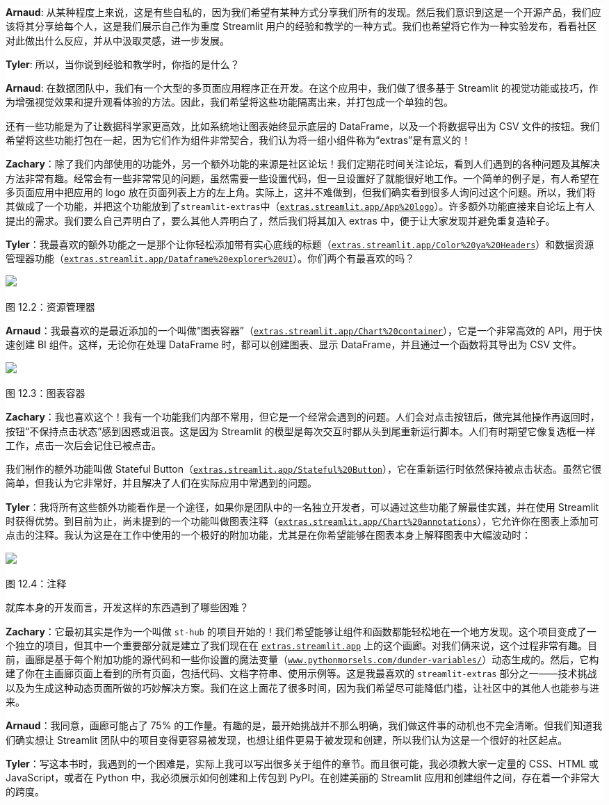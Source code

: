 **Arnaud**: 从某种程度上来说，这是有些自私的，因为我们希望有某种方式分享我们所有的发现。然后我们意识到这是一个开源产品，我们应该将其分享给每个人，这是我们展示自己作为重度 Streamlit 用户的经验和教学的一种方式。我们也希望将它作为一种实验发布，看看社区对此做出什么反应，并从中汲取灵感，进一步发展。

**Tyler**: 所以，当你说到经验和教学时，你指的是什么？

**Arnaud**: 在数据团队中，我们有一个大型的多页面应用程序正在开发。在这个应用中，我们做了很多基于 Streamlit 的视觉功能或技巧，作为增强视觉效果和提升观看体验的方法。因此，我们希望将这些功能隔离出来，并打包成一个单独的包。

还有一些功能是为了让数据科学家更高效，比如系统地让图表始终显示底层的 DataFrame，以及一个将数据导出为 CSV 文件的按钮。我们希望将这些功能打包在一起，因为它们作为组件非常契合，我们认为将一组小组件称为“extras”是有意义的！

**Zachary**：除了我们内部使用的功能外，另一个额外功能的来源是社区论坛！我们定期花时间关注论坛，看到人们遇到的各种问题及其解决方法非常有趣。经常会有一些非常常见的问题，虽然需要一些设置代码，但一旦设置好了就能很好地工作。一个简单的例子是，有人希望在多页面应用中把应用的 logo 放在页面列表上方的左上角。实际上，这并不难做到，但我们确实看到很多人询问过这个问题。所以，我们将其做成了一个功能，并把这个功能放到了`streamlit-extras`中（[`extras.streamlit.app/App%20logo`](https://extras.streamlit.app/App%20logo)）。许多额外功能直接来自论坛上有人提出的需求。我们要么自己弄明白了，要么其他人弄明白了，然后我们将其加入 extras 中，便于让大家发现并避免重复造轮子。

**Tyler**：我最喜欢的额外功能之一是那个让你轻松添加带有实心底线的标题（[`extras.streamlit.app/Color%20ya%20Headers`](https://extras.streamlit.app/Color%20ya%20Headers)）和数据资源管理器功能（[`extras.streamlit.app/Dataframe%20explorer%20UI`](https://extras.streamlit.app/Dataframe%20explorer%20UI)）。你们两个有最喜欢的吗？

![](img/B18444_12_02.png)

图 12.2：资源管理器

**Arnaud**：我最喜欢的是最近添加的一个叫做“图表容器”（[`extras.streamlit.app/Chart%20container`](https://extras.streamlit.app/Chart%20container)），它是一个非常高效的 API，用于快速创建 BI 组件。这样，无论你在处理 DataFrame 时，都可以创建图表、显示 DataFrame，并且通过一个函数将其导出为 CSV 文件。

![](img/B18444_12_03.png)

图 12.3：图表容器

**Zachary**：我也喜欢这个！我有一个功能我们内部不常用，但它是一个经常会遇到的问题。人们会对点击按钮后，做完其他操作再返回时，按钮“不保持点击状态”感到困惑或沮丧。这是因为 Streamlit 的模型是每次交互时都从头到尾重新运行脚本。人们有时期望它像复选框一样工作，点击一次后会记住已被点击。

我们制作的额外功能叫做 Stateful Button（[`extras.streamlit.app/Stateful%20Button`](https://extras.streamlit.app/Stateful%20Button)），它在重新运行时依然保持被点击状态。虽然它很简单，但我认为它非常好，并且解决了人们在实际应用中常遇到的问题。

**Tyler**：我将所有这些额外功能看作是一个途径，如果你是团队中的一名独立开发者，可以通过这些功能了解最佳实践，并在使用 Streamlit 时获得优势。到目前为止，尚未提到的一个功能叫做图表注释（[`extras.streamlit.app/Chart%20annotations`](https://extras.streamlit.app/Chart%20annotations)），它允许你在图表上添加可点击的注释。我认为这是在工作中使用的一个极好的附加功能，尤其是在你希望能够在图表本身上解释图表中大幅波动时：

![](img/B18444_12_04.png)

图 12.4：注释

就库本身的开发而言，开发这样的东西遇到了哪些困难？

**Zachary**：它最初其实是作为一个叫做 `st-hub` 的项目开始的！我们希望能够让组件和函数都能轻松地在一个地方发现。这个项目变成了一个独立的项目，但其中一个重要部分就是建立了我们现在在 [`extras.streamlit.app`](http://extras.streamlit.app) 上的这个画廊。对我们俩来说，这个过程非常有趣。目前，画廊是基于每个附加功能的源代码和一些你设置的魔法变量（[`www.pythonmorsels.com/dunder-variables/`](https://www.pythonmorsels.com/dunder-variables/)）动态生成的。然后，它构建了你在主画廊页面上看到的所有页面，包括代码、文档字符串、使用示例等。这是我最喜欢的 `streamlit-extras` 部分之一——技术挑战以及为生成这种动态页面所做的巧妙解决方案。我们在这上面花了很多时间，因为我们希望尽可能降低门槛，让社区中的其他人也能参与进来。

**Arnaud**：我同意，画廊可能占了 75% 的工作量。有趣的是，最开始挑战并不那么明确，我们做这件事的动机也不完全清晰。但我们知道我们确实想让 Streamlit 团队中的项目变得更容易被发现，也想让组件更易于被发现和创建，所以我们认为这是一个很好的社区起点。

**Tyler**：写这本书时，我遇到的一个困难是，实际上我可以写出很多关于组件的章节。而且很可能，我必须教大家一定量的 CSS、HTML 或 JavaScript，或者在 Python 中，我必须展示如何创建和上传包到 PyPI。在创建美丽的 Streamlit 应用和创建组件之间，存在着一个非常大的跨度。
